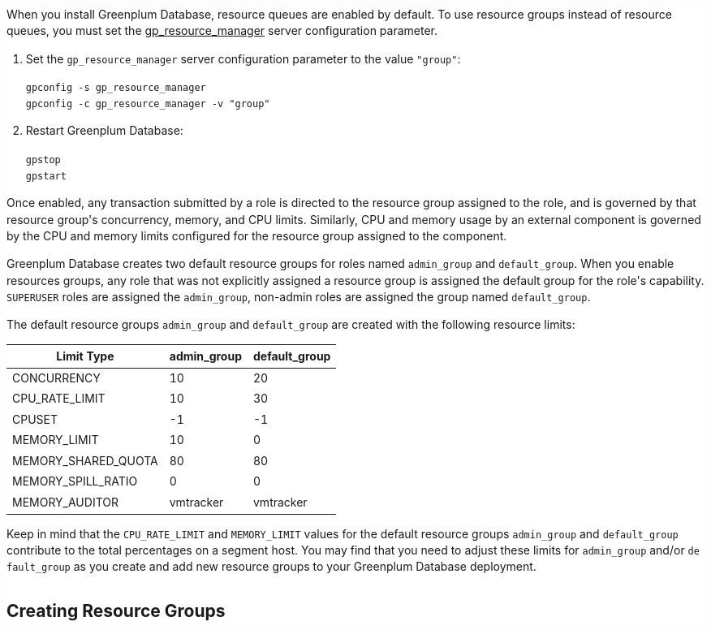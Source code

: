When you install Greenplum Database, resource queues are enabled by default. To use resource groups instead of resource queues, you must set the [gp\_resource\_manager](../ref_guide/config_params/guc-list.html) server configuration parameter.

1.  Set the `gp_resource_manager` server configuration parameter to the value `"group"`:

    ```
    gpconfig -s gp_resource_manager
    gpconfig -c gp_resource_manager -v "group"
    
    ```

2.  Restart Greenplum Database:

    ```
    gpstop
    gpstart
    
    ```


Once enabled, any transaction submitted by a role is directed to the resource group assigned to the role, and is governed by that resource group's concurrency, memory, and CPU limits. Similarly, CPU and memory usage by an external component is governed by the CPU and memory limits configured for the resource group assigned to the component.

Greenplum Database creates two default resource groups for roles named `admin_group` and `default_group`. When you enable resources groups, any role that was not explicitly assigned a resource group is assigned the default group for the role's capability. `SUPERUSER` roles are assigned the `admin_group`, non-admin roles are assigned the group named `default_group`.

The default resource groups `admin_group` and `default_group` are created with the following resource limits:

|Limit Type|admin\_group|default\_group|
|----------|------------|--------------|
|CONCURRENCY|10|20|
|CPU\_RATE\_LIMIT|10|30|
|CPUSET|-1|-1|
|MEMORY\_LIMIT|10|0|
|MEMORY\_SHARED\_QUOTA|80|80|
|MEMORY\_SPILL\_RATIO|0|0|
|MEMORY\_AUDITOR|vmtracker|vmtracker|

Keep in mind that the `CPU_RATE_LIMIT` and `MEMORY_LIMIT` values for the default resource groups `admin_group` and `default_group` contribute to the total percentages on a segment host. You may find that you need to adjust these limits for `admin_group` and/or `default_group` as you create and add new resource groups to your Greenplum Database deployment.

## <a id="topic10"></a>Creating Resource Groups 
